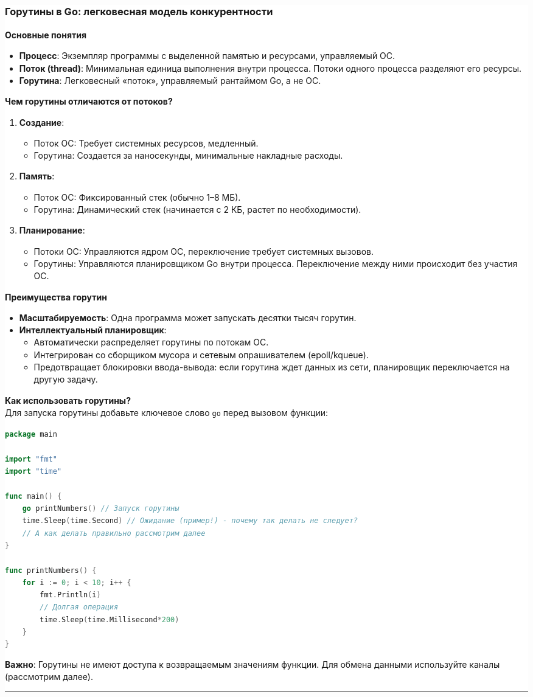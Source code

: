 ### Горутины в Go: легковесная модель конкурентности  
**Основные понятия**  
- **Процесс**: Экземпляр программы с выделенной памятью и ресурсами, управляемый ОС.  
- **Поток (thread)**: Минимальная единица выполнения внутри процесса. Потоки одного процесса разделяют его ресурсы.  
- **Горутина**: Легковесный «поток», управляемый рантаймом Go, а не ОС.  

**Чем горутины отличаются от потоков?**  
1. **Создание**:  
   - Поток ОС: Требует системных ресурсов, медленный.  
   - Горутина: Создается за наносекунды, минимальные накладные расходы.  

2. **Память**:  
   - Поток ОС: Фиксированный стек (обычно 1–8 МБ).  
   - Горутина: Динамический стек (начинается с 2 КБ, растет по необходимости).  

3. **Планирование**:  
   - Потоки ОС: Управляются ядром ОС, переключение требует системных вызовов.  
   - Горутины: Управляются планировщиком Go внутри процесса. Переключение между ними происходит без участия ОС.  

**Преимущества горутин**  
- **Масштабируемость**: Одна программа может запускать десятки тысяч горутин.  
- **Интеллектуальный планировщик**:  
  - Автоматически распределяет горутины по потокам ОС.  
  - Интегрирован со сборщиком мусора и сетевым опрашивателем (epoll/kqueue).  
  - Предотвращает блокировки ввода-вывода: если горутина ждет данных из сети, планировщик переключается на другую задачу.  

**Как использовать горутины?**  
Для запуска горутины добавьте ключевое слово `go` перед вызовом функции:  
```go
package main

import "fmt"
import "time"

func main() {
    go printNumbers() // Запуск горутины
    time.Sleep(time.Second) // Ожидание (пример!) - почему так делать не следует?
    // А как делать правильно рассмотрим далее
}

func printNumbers() {
    for i := 0; i < 10; i++ {
        fmt.Println(i)
        // Долгая операция
        time.Sleep(time.Millisecond*200)
    }
}
```
**Важно**: Горутины не имеют доступа к возвращаемым значениям функции. Для обмена данными используйте каналы (рассмотрим далее).

---